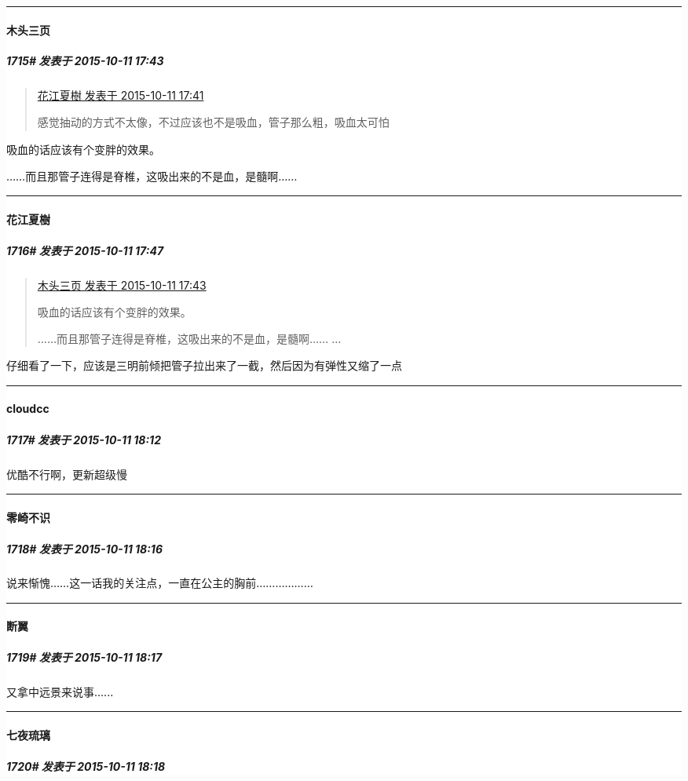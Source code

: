 -----

####  木头三页  
##### 1715#       发表于 2015-10-11 17:43


<blockquote><a href="httphttps://bbs.saraba1st.com/2b/forum.php?mod=redirect&amp;goto=findpost&amp;pid=30412111&amp;ptid=1148153" target="_blank">花江夏樹 发表于 2015-10-11 17:41</a>

感觉抽动的方式不太像，不过应该也不是吸血，管子那么粗，吸血太可怕</blockquote>
吸血的话应该有个变胖的效果。

……而且那管子连得是脊椎，这吸出来的不是血，是髓啊……


-----

####  花江夏樹  
##### 1716#       发表于 2015-10-11 17:47


<blockquote><a href="httphttps://bbs.saraba1st.com/2b/forum.php?mod=redirect&amp;goto=findpost&amp;pid=30412119&amp;ptid=1148153" target="_blank">木头三页 发表于 2015-10-11 17:43</a>

吸血的话应该有个变胖的效果。

……而且那管子连得是脊椎，这吸出来的不是血，是髓啊…… ...</blockquote>
仔细看了一下，应该是三明前倾把管子拉出来了一截，然后因为有弹性又缩了一点


-----

####  cloudcc  
##### 1717#       发表于 2015-10-11 18:12


优酷不行啊，更新超级慢


-----

####  零崎不识  
##### 1718#       发表于 2015-10-11 18:16


说来惭愧……这一话我的关注点，一直在公主的胸前………………


-----

####  断翼  
##### 1719#       发表于 2015-10-11 18:17


又拿中远景来说事......


-----

####  七夜琉璃  
##### 1720#       发表于 2015-10-11 18:18
